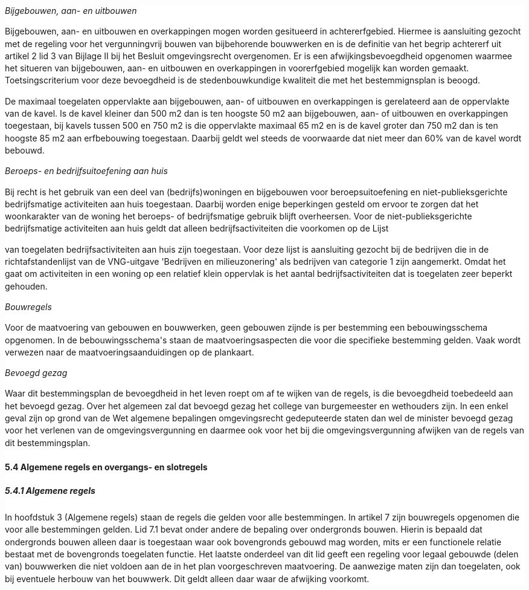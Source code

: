 *Bijgebouwen, aan\- en uitbouwen*

Bijgebouwen, aan\- en uitbouwen en overkappingen mogen worden gesitueerd in achtererfgebied. Hiermee is aansluiting gezocht met de regeling voor het vergunningvrij bouwen van bijbehorende bouwwerken en is de definitie van het begrip achtererf uit artikel 2 lid 3 van Bijlage II bij het Besluit omgevingsrecht overgenomen. Er is een afwijkingsbevoegdheid opgenomen waarmee het situeren van bijgebouwen, aan\- en uitbouwen en overkappingen in voorerfgebied mogelijk kan worden gemaakt. Toetsingscriterium voor deze bevoegdheid is de stedenbouwkundige kwaliteit die met het bestemmignsplan is beoogd.

De maximaal toegelaten oppervlakte aan bijgebouwen, aan\- of uitbouwen en overkappingen is gerelateerd aan de oppervlakte van de kavel. Is de kavel kleiner dan 500 m2 dan is ten hoogste 50 m2 aan bijgebouwen, aan\- of uitbouwen en overkappingen toegestaan, bij kavels tussen 500 en 750 m2 is die oppervlakte maximaal 65 m2 en is de kavel groter dan 750 m2 dan is ten hoogste 85 m2 aan erfbebouwing toegestaan. Daarbij geldt wel steeds de voorwaarde dat niet meer dan 60% van de kavel wordt bebouwd.

*Beroeps\- en bedrijfsuitoefening aan huis*

Bij recht is het gebruik van een deel van (bedrijfs)woningen en bijgebouwen voor beroepsuitoefening en niet\-publieksgerichte bedrijfsmatige activiteiten aan huis toegestaan. Daarbij worden enige beperkingen gesteld om ervoor te zorgen dat het woonkarakter van de woning het beroeps\- of bedrijfsmatige gebruik blijft overheersen. Voor de niet\-publieksgerichte bedrijfsmatige activiteiten aan huis geldt dat alleen bedrijfsactiviteiten die voorkomen op de Lijst

van toegelaten bedrijfsactiviteiten aan huis zijn toegestaan. Voor deze lijst is aansluiting gezocht bij de bedrijven die in de richtafstandenlijst van de VNG\-uitgave 'Bedrijven en milieuzonering' als bedrijven van categorie 1 zijn aangemerkt. Omdat het gaat om activiteiten in een woning op een relatief klein oppervlak is het aantal bedrijfsactiviteiten dat is toegelaten zeer beperkt gehouden.

*Bouwregels*

Voor de maatvoering van gebouwen en bouwwerken, geen gebouwen zijnde is per bestemming een bebouwingsschema opgenomen. In de bebouwingsschema's staan de maatvoeringsaspecten die voor die specifieke bestemming gelden. Vaak wordt verwezen naar de maatvoeringsaanduidingen op de plankaart.

*Bevoegd gezag*

Waar dit bestemmingsplan de bevoegdheid in het leven roept om af te wijken van de regels, is die bevoegdheid toebedeeld aan het bevoegd gezag. Over het algemeen zal dat bevoegd gezag het college van burgemeester en wethouders zijn. In een enkel geval zijn op grond van de Wet algemene bepalingen omgevingsrecht gedeputeerde staten dan wel de minister bevoegd gezag voor het verlenen van de omgevingsvergunning en daarmee ook voor het bij die omgevingsvergunning afwijken van de regels van dit bestemmingsplan.

#### 5\.4 Algemene regels en overgangs\- en slotregels

##### 5\.4\.1 Algemene regels

In hoofdstuk 3 (Algemene regels) staan de regels die gelden voor alle bestemmingen. In artikel 7 zijn bouwregels opgenomen die voor alle bestemmingen gelden. Lid 7\.1 bevat onder andere de bepaling over ondergronds bouwen. Hierin is bepaald dat ondergronds bouwen alleen daar is toegestaan waar ook bovengronds gebouwd mag worden, mits er een functionele relatie bestaat met de bovengronds toegelaten functie. Het laatste onderdeel van dit lid geeft een regeling voor legaal gebouwde (delen van) bouwwerken die niet voldoen aan de in het plan voorgeschreven maatvoering. De aanwezige maten zijn dan toegelaten, ook bij eventuele herbouw van het bouwwerk. Dit geldt alleen daar waar de afwijking voorkomt.
